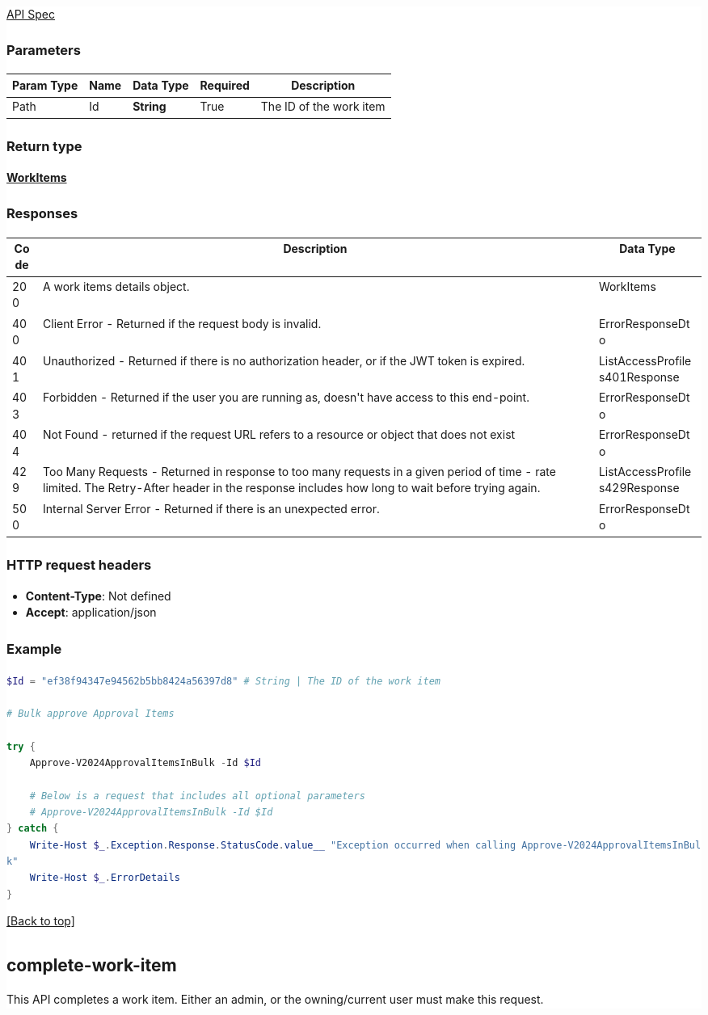 

[API Spec](https://developer.sailpoint.com/docs/api/v2024/approve-approval-items-in-bulk)

### Parameters 
Param Type | Name | Data Type | Required  | Description
------------- | ------------- | ------------- | ------------- | ------------- 
Path   | Id | **String** | True  | The ID of the work item

### Return type
[**WorkItems**](../models/work-items)

### Responses
Code | Description  | Data Type
------------- | ------------- | -------------
200 | A work items details object. | WorkItems
400 | Client Error - Returned if the request body is invalid. | ErrorResponseDto
401 | Unauthorized - Returned if there is no authorization header, or if the JWT token is expired. | ListAccessProfiles401Response
403 | Forbidden - Returned if the user you are running as, doesn&#39;t have access to this end-point. | ErrorResponseDto
404 | Not Found - returned if the request URL refers to a resource or object that does not exist | ErrorResponseDto
429 | Too Many Requests - Returned in response to too many requests in a given period of time - rate limited. The Retry-After header in the response includes how long to wait before trying again. | ListAccessProfiles429Response
500 | Internal Server Error - Returned if there is an unexpected error. | ErrorResponseDto

### HTTP request headers
- **Content-Type**: Not defined
- **Accept**: application/json

### Example
```powershell
$Id = "ef38f94347e94562b5bb8424a56397d8" # String | The ID of the work item

# Bulk approve Approval Items

try {
    Approve-V2024ApprovalItemsInBulk -Id $Id 
    
    # Below is a request that includes all optional parameters
    # Approve-V2024ApprovalItemsInBulk -Id $Id  
} catch {
    Write-Host $_.Exception.Response.StatusCode.value__ "Exception occurred when calling Approve-V2024ApprovalItemsInBulk"
    Write-Host $_.ErrorDetails
}
```
[[Back to top]](#) 
## complete-work-item
This API completes a work item. Either an admin, or the owning/current user must make this request.
